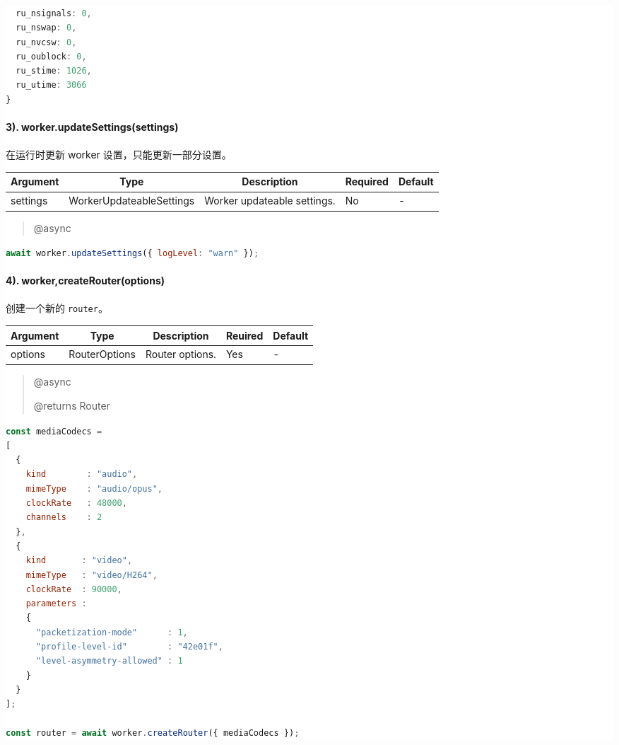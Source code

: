 ```js
  ru_nsignals: 0,
  ru_nswap: 0,
  ru_nvcsw: 0,
  ru_oublock: 0,
  ru_stime: 1026,
  ru_utime: 3066
}
```

#### 3). worker.updateSettings(settings)
在运行时更新 worker 设置，只能更新一部分设置。

Argument | Type | Description | Required | Default
--|--|--|--|--
settings | WorkerUpdateableSettings | Worker updateable settings. | No | -

> @async

```js
await worker.updateSettings({ logLevel: "warn" });
```

#### 4). worker,createRouter(options)
创建一个新的 `router`。

Argument | Type | Description | Reuired | Default
--|--|--|--|--
options | RouterOptions | Router options. | Yes | -

> @async
> 
> @returns Router

```js
const mediaCodecs =
[
  {
    kind        : "audio",
    mimeType    : "audio/opus",
    clockRate   : 48000,
    channels    : 2
  },
  {
    kind       : "video",
    mimeType   : "video/H264",
    clockRate  : 90000,
    parameters :
    {
      "packetization-mode"      : 1,
      "profile-level-id"        : "42e01f",
      "level-asymmetry-allowed" : 1
    }
  }
];

const router = await worker.createRouter({ mediaCodecs });
```
